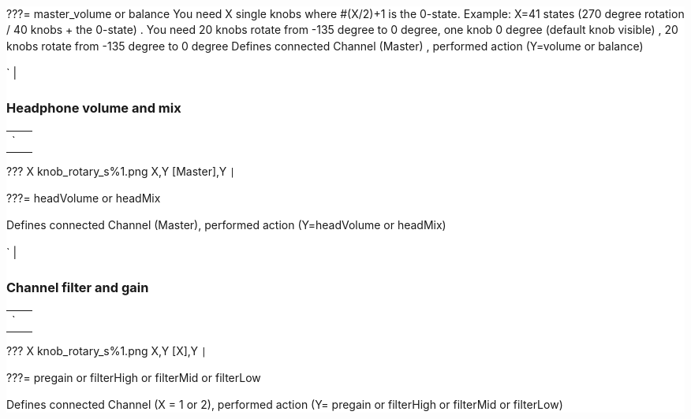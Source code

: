???= master_volume or balance
You need X single knobs where #(X/2)+1 is the 0-state.
Example: X=41 states (270 degree rotation / 40 knobs + the 0-state) .
You need 20 knobs rotate from -135 degree to 0 degree, one knob 0 degree (default knob visible) ,
20 knobs rotate from -135 degree to 0 degree
Defines connected Channel (Master) , performed action (Y=volume or balance)


` |

### Headphone volume and mix

|                                                                                                                                                                                                         |                                                                                                                       |
| ------------------------------------------------------------------------------------------------------------------------------------------------------------------------------------------------------- | --------------------------------------------------------------------------------------------------------------------- |
| `<Knob>
  <TooltipId>???</TooltipId>
  <NumberStates>X</NumberStates>
  <Path>knob_rotary_s%1.png</Path>
  <Pos>X,Y</Pos>
  <Connection>
    <ConfigKey>[Master],Y</ConfigKey>
  </Connection>
</Knob>` | `

???= headVolume or headMix




Defines connected Channel (Master), performed action (Y=headVolume or headMix)



` |

### Channel filter and gain

|                                                                                                                                                                                                     |                                                                                                                                                                               |
| --------------------------------------------------------------------------------------------------------------------------------------------------------------------------------------------------- | ----------------------------------------------------------------------------------------------------------------------------------------------------------------------------- |
| `<Knob>
  <TooltipId>???</TooltipId>
  <NumberStates>X</NumberStates>
  <Path>knob_rotary_s%1.png</Path>
  <Pos>X,Y</Pos>
  <Connection>
    <ConfigKey>[X],Y</ConfigKey>
  </Connection>
</Knob>
` | `

???= pregain or filterHigh or filterMid or filterLow




Defines connected Channel (X = 1 or 2),
performed action (Y= pregain or filterHigh or filterMid or filterLow)
